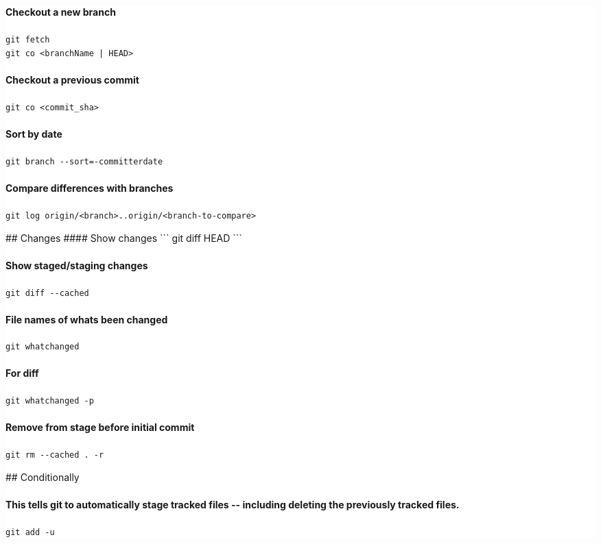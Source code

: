 #### Checkout a new branch
```
git fetch
git co <branchName | HEAD>
```

#### Checkout a previous commit
```
git co <commit_sha>
```

#### Sort by date
```
git branch --sort=-committerdate
```

#### Compare differences with branches
```
git log origin/<branch>..origin/<branch-to-compare>
```

<a name="changes">
## Changes
#### Show changes
```
git diff HEAD
```

#### Show staged/staging changes
```
git diff --cached
```

#### File names of whats been changed
```
git whatchanged
```

#### For diff
```
git whatchanged -p
```

#### Remove from stage before initial commit
```
git rm --cached . -r
```



<a name="conditionally">
## Conditionally

#### This tells git to automatically stage tracked files -- including deleting the previously tracked files.
```
git add -u
```
